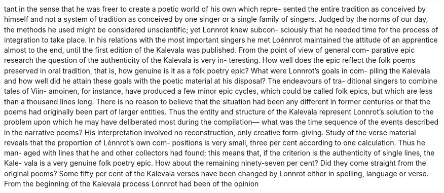 tant in the sense that he was freer to create 
a poetic world of his own which repre- 
sented the entire tradition as conceived by 
himself and not a system of tradition as 
conceived by one singer or a single family 
of singers. 
Judged by the norms of our day, the 
methods he used might be considered 
unscientific; yet Lonnrot knew subcon- 
sciously that he needed time for the process 
of integration to take place. In his relations 
with the most important singers he met 
Loénnrot maintained the attitude of an 
apprentice almost to the end, until the first 
edition of the Kalevala was published. 
From the point of view of general com- 
parative epic research the question of the 
authenticity of the Kalevala is very in- 
teresting. How well does the epic reflect 
the folk poems preserved in oral tradition, 
that is, how genuine is it as a folk poetry 
epic? What were Lonnrot’s goals in com- 
piling the Kalevala and how well did he 
attain these goals with the poetic material 
at his disposal? The endeavours of tra- 
ditional singers to combine tales of Viin- 
amoinen, for instance, have produced a 
few minor epic cycles, which could be 
called folk epics, but which are less than 
a thousand lines long. There is no reason 
to believe that the situation had been any 
different in former centuries or that the 
poems had originally been part of larger 
entities. Thus the entity and structure of 
the Kalevala represent Lonnrot’s solution 
to the problem upon which he may have 
deliberated most during the compilation— 
what was the time sequence of the events 
described in the narrative poems? His 
interpretation involved no reconstruction, 
only creative form-giving. 
Study of the verse material reveals that 
the proportion of Lénnrot’s own com- 
positions is very small, three per cent 
according to one calculation. Thus he man- 
aged with lines that he and other collectors 
had found; this means that, if the criterion 
is the authenticity of single lines, the Kale- 
vala is a very genuine folk poetry epic. 
How about the remaining ninety-seven 
per cent? Did they come straight from the 
original poems? Some fifty per cent of the 
Kalevala verses have been changed by 
Lonnrot either in spelling, language or 
verse. From the beginning of the Kalevala 
process Lonnrot had been of the opinion
